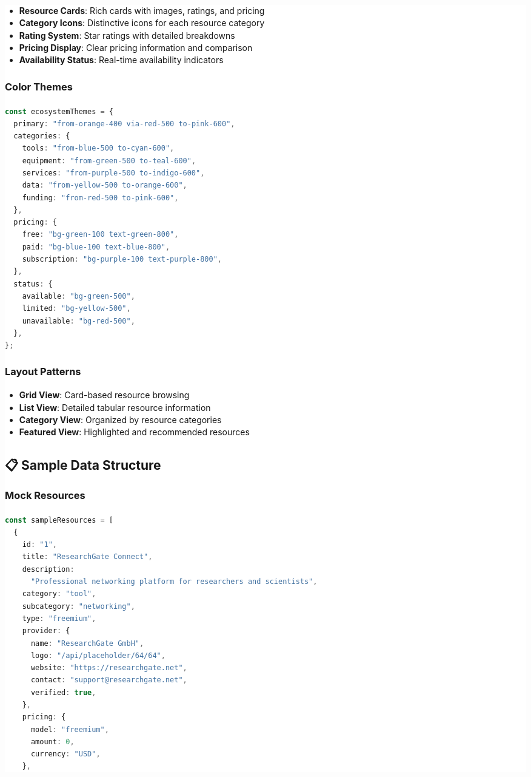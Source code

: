 - **Resource Cards**: Rich cards with images, ratings, and pricing
- **Category Icons**: Distinctive icons for each resource category
- **Rating System**: Star ratings with detailed breakdowns
- **Pricing Display**: Clear pricing information and comparison
- **Availability Status**: Real-time availability indicators

### Color Themes

```typescript
const ecosystemThemes = {
  primary: "from-orange-400 via-red-500 to-pink-600",
  categories: {
    tools: "from-blue-500 to-cyan-600",
    equipment: "from-green-500 to-teal-600",
    services: "from-purple-500 to-indigo-600",
    data: "from-yellow-500 to-orange-600",
    funding: "from-red-500 to-pink-600",
  },
  pricing: {
    free: "bg-green-100 text-green-800",
    paid: "bg-blue-100 text-blue-800",
    subscription: "bg-purple-100 text-purple-800",
  },
  status: {
    available: "bg-green-500",
    limited: "bg-yellow-500",
    unavailable: "bg-red-500",
  },
};
```

### Layout Patterns

- **Grid View**: Card-based resource browsing
- **List View**: Detailed tabular resource information
- **Category View**: Organized by resource categories
- **Featured View**: Highlighted and recommended resources

## 📋 Sample Data Structure

### Mock Resources

```typescript
const sampleResources = [
  {
    id: "1",
    title: "ResearchGate Connect",
    description:
      "Professional networking platform for researchers and scientists",
    category: "tool",
    subcategory: "networking",
    type: "freemium",
    provider: {
      name: "ResearchGate GmbH",
      logo: "/api/placeholder/64/64",
      website: "https://researchgate.net",
      contact: "support@researchgate.net",
      verified: true,
    },
    pricing: {
      model: "freemium",
      amount: 0,
      currency: "USD",
    },
```